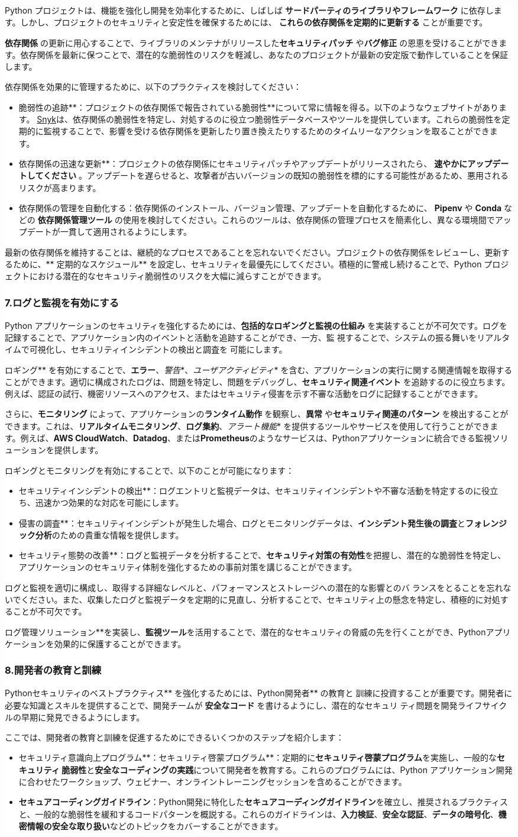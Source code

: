 Python プロジェクトは、機能を強化し開発を効率化するために、しばしば **サードパーティのライブラリやフレームワーク** に依存します。しかし、プロジェクトのセキュリティと安定性を確保するためには、 **これらの依存関係を定期的に更新する** ことが重要です。

**依存関係** の更新に用心することで、ライブラリのメンテナがリリースした**セキュリティパッチ** や**バグ修正** の恩恵を受けることができます。依存関係を最新に保つことで、潜在的な脆弱性のリスクを軽減し、あなたのプロジェクトが最新の安定版で動作していることを保証します。

依存関係を効果的に管理するために、以下のプラクティスを検討してください：

- 脆弱性の追跡**：プロジェクトの依存関係で報告されている脆弱性**について常に情報を得る。以下のようなウェブサイトがあります。 [Snyk](https://snyk.io/)は、依存関係の脆弱性を特定し、対処するのに役立つ脆弱性データベースやツールを提供しています。これらの脆弱性を定期的に監視することで、影響を受ける依存関係を更新したり置き換えたりするためのタイムリーなアクションを取ることができます。

- 依存関係の迅速な更新**：プロジェクトの依存関係にセキュリティパッチやアップデートがリリースされたら、 **速やかにアップデートしてください** 。アップデートを遅らせると、攻撃者が古いバージョンの既知の脆弱性を標的にする可能性があるため、悪用されるリスクが高まります。

- 依存関係の管理を自動化する：依存関係のインストール、バージョン管理、アップデートを自動化するために、 **Pipenv** や **Conda** などの **依存関係管理ツール** の使用を検討してください。これらのツールは、依存関係の管理プロセスを簡素化し、異なる環境間でアップデートが一貫して適用されるようにします。

最新の依存関係を維持することは、継続的なプロセスであることを忘れないでください。プロジェクトの依存関係をレビューし、更新するために、** 定期的なスケジュール** を設定し、セキュリティを最優先にしてください。積極的に警戒し続けることで、Python プロジェクトにおける潜在的なセキュリティ脆弱性のリスクを大幅に減らすことができます。

### 7.ログと監視を有効にする

Python アプリケーションのセキュリティを強化するためには、**包括的なロギングと監視の仕組み** を実装することが不可欠です。ログを記録することで、アプリケーション内のイベントと活動を追跡することができ、一方、監 視することで、システムの振る舞いをリアルタイムで可視化し、セキュリティインシデントの検出と調査を 可能にします。

ロギング** を有効にすることで、**エラー**、*警告**、*ユーザアクティビティ** を含む、アプリケーションの実行に関する関連情報を取得することができます。適切に構成されたログは、問題を特定し、問題をデバッグし、**セキュリティ関連イベント** を追跡するのに役立ちます。例えば、認証の試行、機密リソースへのアクセス、またはセキュリティ侵害を示す不審な活動をログに記録することができます。

さらに、**モニタリング** によって、アプリケーションの**ランタイム動作** を観察し、**異常** や**セキュリティ関連のパターン** を検出することができます。これは、**リアルタイムモニタリング**、**ログ集約**、*アラート機能** を提供するツールやサービスを使用して行うことができます。例えば、**AWS CloudWatch**、**Datadog**、または**Prometheus**のようなサービスは、Pythonアプリケーションに統合できる監視ソリューションを提供します。

ロギングとモニタリングを有効にすることで、以下のことが可能になります：

- セキュリティインシデントの検出**：ログエントリと監視データは、セキュリティインシデントや不審な活動を特定するのに役立ち、迅速かつ効果的な対応を可能にします。

- 侵害の調査**：セキュリティインシデントが発生した場合、ログとモニタリングデータは、**インシデント発生後の調査**と**フォレンジック分析**のための貴重な情報を提供します。

- セキュリティ態勢の改善**：ログと監視データを分析することで、**セキュリティ対策の有効性**を把握し、潜在的な脆弱性を特定し、アプリケーションのセキュリティ体制を強化するための事前対策を講じることができます。

ログと監視を適切に構成し、取得する詳細なレベルと、パフォーマンスとストレージへの潜在的な影響とのバ ランスをとることを忘れないでください。また、収集したログと監視データを定期的に見直し、分析することで、セキュリティ上の懸念を特定し、積極的に対処することが不可欠です。

ログ管理ソリューション**を実装し、**監視ツール**を活用することで、潜在的なセキュリティの脅威の先を行くことができ、Pythonアプリケーションを効果的に保護することができます。

### 8.開発者の教育と訓練

Pythonセキュリティのベストプラクティス** を強化するためには、Python開発者** の教育と 訓練に投資することが重要です。開発者に必要な知識とスキルを提供することで、開発チームが **安全なコード** を書けるようにし、潜在的なセキュリ ティ問題を開発ライフサイクルの早期に発見できるようにします。

ここでは、開発者の教育と訓練を促進するためにできるいくつかのステップを紹介します：

- セキュリティ意識向上プログラム**：セキュリティ啓蒙プログラム**：定期的に**セキュリティ啓蒙プログラム**を実施し、一般的な**セキュリティ 脆弱性**と**安全なコーディングの実践**について開発者を教育する。これらのプログラムには、Python アプリケーション開発に合わせたワークショップ、ウェビナー、オンライントレーニングセッションを含めることができます。

- **セキュアコーディングガイドライン**：Python開発に特化した**セキュアコーディングガイドライン**を確立し、推奨されるプラクティスと、一般的な脆弱性を緩和するコードパターンを概説する。これらのガイドラインは、**入力検証**、**安全な認証**、**データの暗号化**、**機密情報の安全な取り扱い**などのトピックをカバーすることができます。
